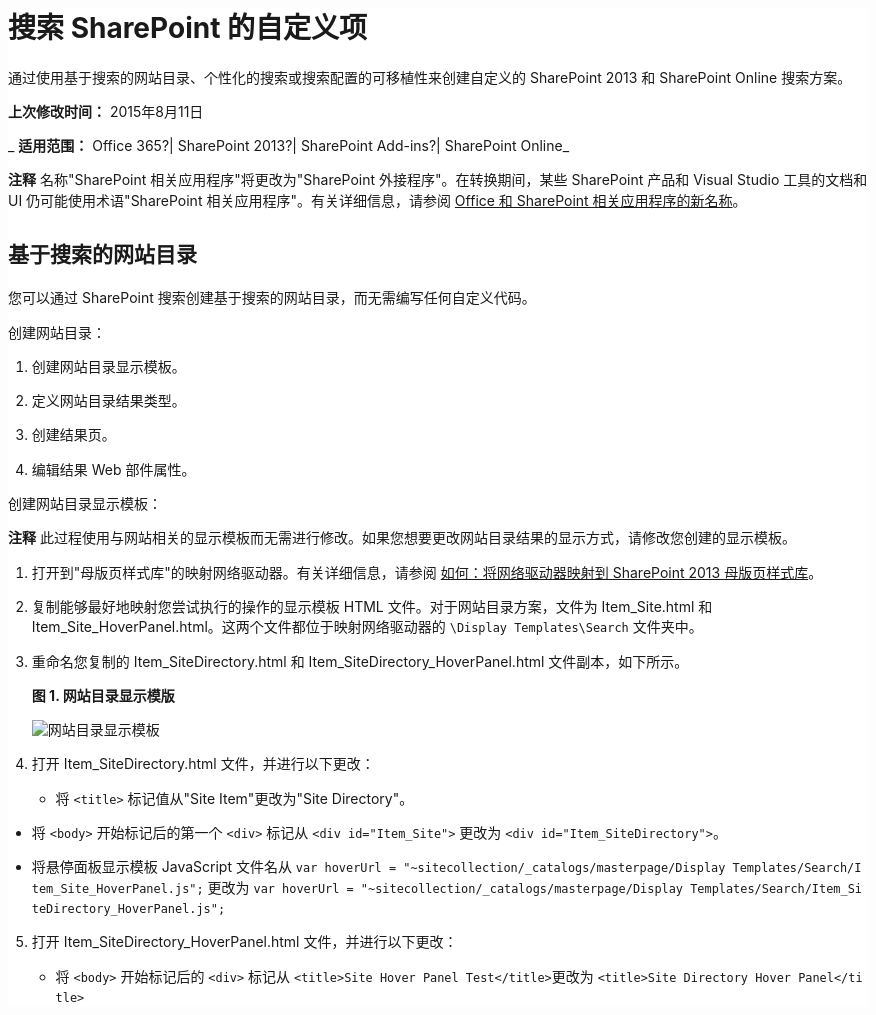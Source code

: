 ﻿
# 搜索 SharePoint 的自定义项
通过使用基于搜索的网站目录、个性化的搜索或搜索配置的可移植性来创建自定义的 SharePoint 2013 和 SharePoint Online 搜索方案。 

 **上次修改时间：** 2015年8月11日

 _ **适用范围：** Office 365?| SharePoint 2013?| SharePoint Add-ins?| SharePoint Online_

 **注释**  名称"SharePoint 相关应用程序"将更改为"SharePoint 外接程序"。在转换期间，某些 SharePoint 产品和 Visual Studio 工具的文档和 UI 仍可能使用术语"SharePoint 相关应用程序"。有关详细信息，请参阅 [Office 和 SharePoint 相关应用程序的新名称](05b07b04-6c8b-4b7e-bd86-e32c589dfead.md#bk_newname)。


## 基于搜索的网站目录

您可以通过 SharePoint 搜索创建基于搜索的网站目录，而无需编写任何自定义代码。 

创建网站目录：


1. 创建网站目录显示模板。
    
2. 定义网站目录结果类型。
    
3. 创建结果页。
    
4. 编辑结果 Web 部件属性。
    
创建网站目录显示模板：


 **注释**  此过程使用与网站相关的显示模板而无需进行修改。如果您想要更改网站目录结果的显示方式，请修改您创建的显示模板。


1. 打开到"母版页样式库"的映射网络驱动器。有关详细信息，请参阅 [如何：将网络驱动器映射到 SharePoint 2013 母版页样式库](http://msdn.microsoft.com/zh-cn/library/office/jj733519%28v=office.15%29.aspx)。
    
2. 复制能够最好地映射您尝试执行的操作的显示模板 HTML 文件。对于网站目录方案，文件为 Item_Site.html 和 Item_Site_HoverPanel.html。这两个文件都位于映射网络驱动器的  `\Display Templates\Search` 文件夹中。
    
3. 重命名您复制的 Item_SiteDirectory.html 和 Item_SiteDirectory_HoverPanel.html 文件副本，如下所示。
    
    **图 1. 网站目录显示模版**

    ![网站目录显示模板](media/4c084d31-bad4-45f0-950b-ba214f9487f7.png)

4. 打开 Item_SiteDirectory.html 文件，并进行以下更改：
    
      - 将  `<title>` 标记值从"Site Item"更改为"Site Directory"。
    
  - 将  `<body>` 开始标记后的第一个 `<div>` 标记从 `<div id="Item_Site">` 更改为 `<div id="Item_SiteDirectory">`。
    
  - 将悬停面板显示模板 JavaScript 文件名从  `var hoverUrl = "~sitecollection/_catalogs/masterpage/Display Templates/Search/Item_Site_HoverPanel.js";` 更改为 `var hoverUrl = "~sitecollection/_catalogs/masterpage/Display Templates/Search/Item_SiteDirectory_HoverPanel.js";`
    
5. 打开 Item_SiteDirectory_HoverPanel.html 文件，并进行以下更改：
    
      - 将  `<body>` 开始标记后的 `<div>` 标记从 `<title>Site Hover Panel Test</title>`更改为 `<title>Site Directory Hover Panel</title>`
    